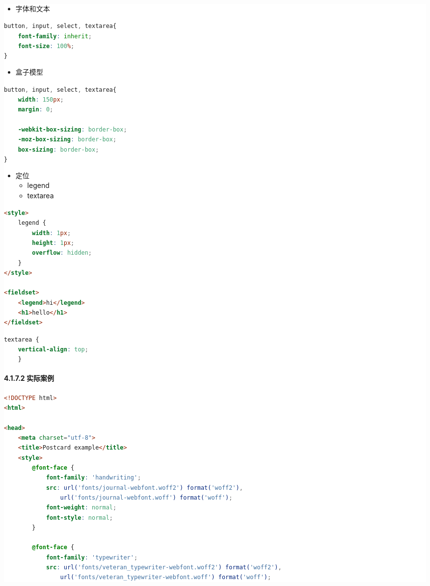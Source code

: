 - 字体和文本

```css
button, input, select, textarea{
    font-family: inherit;
    font-size: 100%;
}
```

- 盒子模型

```css
button, input, select, textarea{
    width: 150px;
    margin: 0;

    -webkit-box-sizing: border-box;
    -moz-box-sizing: border-box;
    box-sizing: border-box;
}
```

- 定位
  - legend
  - textarea

```html
<style>
    legend {
        width: 1px;
        height: 1px;
        overflow: hidden;
    }
</style>

<fieldset>
    <legend>hi</legend>
    <h1>hello</h1>
</fieldset>
```

```css
textarea {
    vertical-align: top;
    }
```

#### 4.1.7.2 实际案例

```html
<!DOCTYPE html>
<html>

<head>
    <meta charset="utf-8">
    <title>Postcard example</title>
    <style>
        @font-face {
            font-family: 'handwriting';
            src: url('fonts/journal-webfont.woff2') format('woff2'),
                url('fonts/journal-webfont.woff') format('woff');
            font-weight: normal;
            font-style: normal;
        }

        @font-face {
            font-family: 'typewriter';
            src: url('fonts/veteran_typewriter-webfont.woff2') format('woff2'),
                url('fonts/veteran_typewriter-webfont.woff') format('woff');
```